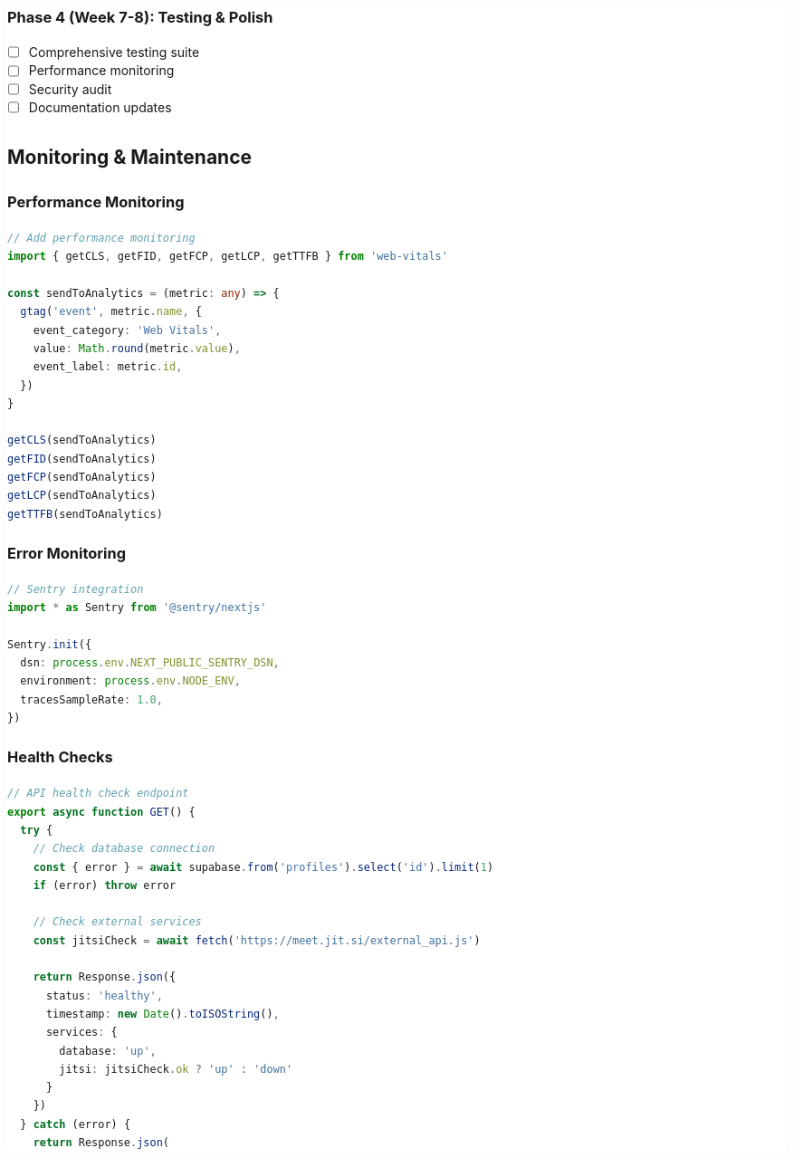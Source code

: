 ### Phase 4 (Week 7-8): Testing & Polish
- [ ] Comprehensive testing suite
- [ ] Performance monitoring
- [ ] Security audit
- [ ] Documentation updates

## Monitoring & Maintenance

### Performance Monitoring
```typescript
// Add performance monitoring
import { getCLS, getFID, getFCP, getLCP, getTTFB } from 'web-vitals'

const sendToAnalytics = (metric: any) => {
  gtag('event', metric.name, {
    event_category: 'Web Vitals',
    value: Math.round(metric.value),
    event_label: metric.id,
  })
}

getCLS(sendToAnalytics)
getFID(sendToAnalytics)
getFCP(sendToAnalytics)
getLCP(sendToAnalytics)
getTTFB(sendToAnalytics)
```

### Error Monitoring
```typescript
// Sentry integration
import * as Sentry from '@sentry/nextjs'

Sentry.init({
  dsn: process.env.NEXT_PUBLIC_SENTRY_DSN,
  environment: process.env.NODE_ENV,
  tracesSampleRate: 1.0,
})
```

### Health Checks
```typescript
// API health check endpoint
export async function GET() {
  try {
    // Check database connection
    const { error } = await supabase.from('profiles').select('id').limit(1)
    if (error) throw error
    
    // Check external services
    const jitsiCheck = await fetch('https://meet.jit.si/external_api.js')
    
    return Response.json({
      status: 'healthy',
      timestamp: new Date().toISOString(),
      services: {
        database: 'up',
        jitsi: jitsiCheck.ok ? 'up' : 'down'
      }
    })
  } catch (error) {
    return Response.json(
```